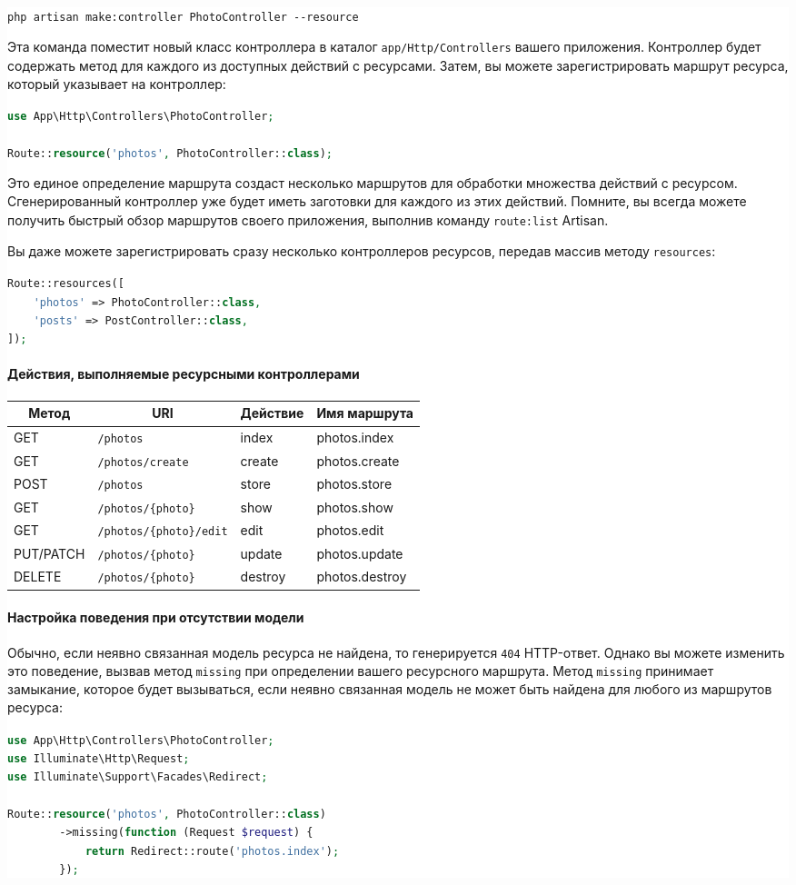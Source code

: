 ```shell
php artisan make:controller PhotoController --resource
```

Эта команда поместит новый класс контроллера в каталог `app/Http/Controllers` вашего приложения. Контроллер будет содержать метод для каждого из доступных действий с ресурсами. Затем, вы можете зарегистрировать маршрут ресурса, который указывает на контроллер:

```php
use App\Http\Controllers\PhotoController;

Route::resource('photos', PhotoController::class);
```

Это единое определение маршрута создаст несколько маршрутов для обработки множества действий с ресурсом. Сгенерированный контроллер уже будет иметь заготовки для каждого из этих действий. Помните, вы всегда можете получить быстрый обзор маршрутов своего приложения, выполнив команду `route:list` Artisan.

Вы даже можете зарегистрировать сразу несколько контроллеров ресурсов, передав массив методу `resources`:

```php
Route::resources([
    'photos' => PhotoController::class,
    'posts' => PostController::class,
]);
```

<a name="actions-handled-by-resource-controller"></a>
#### Действия, выполняемые ресурсными контроллерами

Метод      | URI                    | Действие       | Имя маршрута
----------|------------------------|--------------|---------------------
GET       | `/photos`              | index        | photos.index
GET       | `/photos/create`       | create       | photos.create
POST      | `/photos`              | store        | photos.store
GET       | `/photos/{photo}`      | show         | photos.show
GET       | `/photos/{photo}/edit` | edit         | photos.edit
PUT/PATCH | `/photos/{photo}`      | update       | photos.update
DELETE    | `/photos/{photo}`      | destroy      | photos.destroy

<a name="customizing-missing-model-behavior"></a>
#### Настройка поведения при отсутствии модели

Обычно, если неявно связанная модель ресурса не найдена, то генерируется `404` HTTP-ответ. Однако вы можете изменить это поведение, вызвав метод `missing` при определении вашего ресурсного маршрута. Метод `missing` принимает замыкание, которое будет вызываться, если неявно связанная модель не может быть найдена для любого из маршрутов ресурса:

```php
use App\Http\Controllers\PhotoController;
use Illuminate\Http\Request;
use Illuminate\Support\Facades\Redirect;

Route::resource('photos', PhotoController::class)
        ->missing(function (Request $request) {
            return Redirect::route('photos.index');
        });
```
